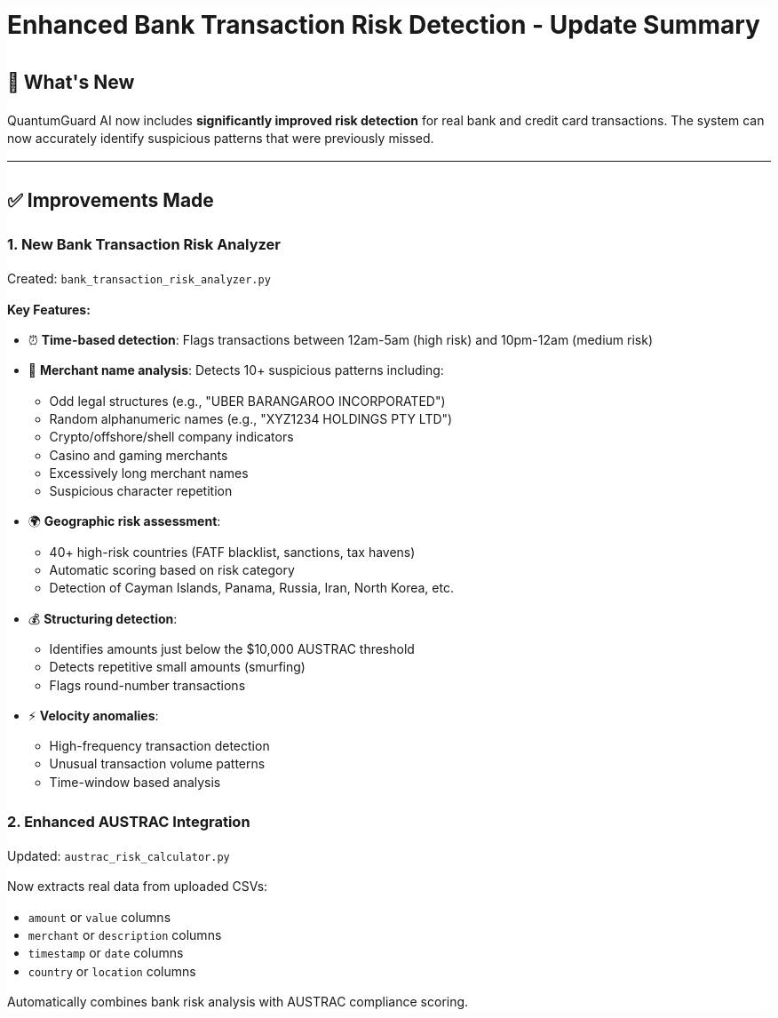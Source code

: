 # Enhanced Bank Transaction Risk Detection - Update Summary

## 🚀 What's New

QuantumGuard AI now includes **significantly improved risk detection** for real bank and credit card transactions. The system can now accurately identify suspicious patterns that were previously missed.

---

## ✅ Improvements Made

### 1. **New Bank Transaction Risk Analyzer**
Created: `bank_transaction_risk_analyzer.py`

**Key Features:**
- ⏰ **Time-based detection**: Flags transactions between 12am-5am (high risk) and 10pm-12am (medium risk)
- 🏪 **Merchant name analysis**: Detects 10+ suspicious patterns including:
  - Odd legal structures (e.g., "UBER BARANGAROO INCORPORATED")
  - Random alphanumeric names (e.g., "XYZ1234 HOLDINGS PTY LTD")
  - Crypto/offshore/shell company indicators
  - Casino and gaming merchants
  - Excessively long merchant names
  - Suspicious character repetition

- 🌍 **Geographic risk assessment**: 
  - 40+ high-risk countries (FATF blacklist, sanctions, tax havens)
  - Automatic scoring based on risk category
  - Detection of Cayman Islands, Panama, Russia, Iran, North Korea, etc.

- 💰 **Structuring detection**:
  - Identifies amounts just below the $10,000 AUSTRAC threshold
  - Detects repetitive small amounts (smurfing)
  - Flags round-number transactions

- ⚡ **Velocity anomalies**:
  - High-frequency transaction detection
  - Unusual transaction volume patterns
  - Time-window based analysis

### 2. **Enhanced AUSTRAC Integration**
Updated: `austrac_risk_calculator.py`

Now extracts real data from uploaded CSVs:
- `amount` or `value` columns
- `merchant` or `description` columns  
- `timestamp` or `date` columns
- `country` or `location` columns

Automatically combines bank risk analysis with AUSTRAC compliance scoring.
